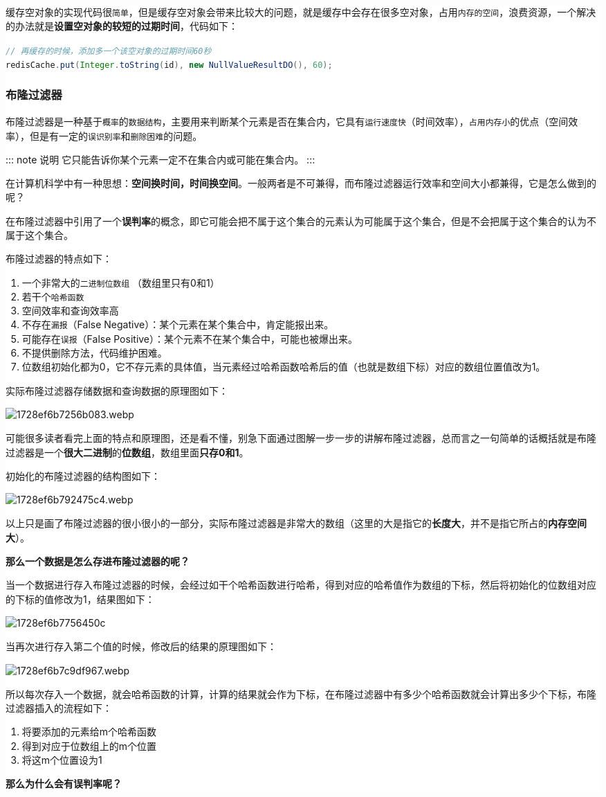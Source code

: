 缓存空对象的实现代码很`简单`，但是缓存空对象会带来比较大的问题，就是缓存中会存在很多空对象，占用`内存的空间`，浪费资源，一个解决的办法就是**设置空对象的较短的过期时间**，代码如下：

```java
// 再缓存的时候，添加多一个该空对象的过期时间60秒
redisCache.put(Integer.toString(id), new NullValueResultDO(), 60);
```

### 布隆过滤器

布隆过滤器是一种基于`概率`的`数据结构`，主要用来判断某个元素是否在集合内，它具有`运行速度快`（时间效率），`占用内存小`的优点（空间效率），但是有一定的`误识别率`和`删除困难`的问题。

::: note 说明
它只能告诉你某个元素一定不在集合内或可能在集合内。
:::

在计算机科学中有一种思想：**空间换时间，时间换空间**。一般两者是不可兼得，而布隆过滤器运行效率和空间大小都兼得，它是怎么做到的呢？

在布隆过滤器中引用了一个**误判率**的概念，即它可能会把不属于这个集合的元素认为可能属于这个集合，但是不会把属于这个集合的认为不属于这个集合。

布隆过滤器的特点如下：

1. 一个非常大的`二进制位数组` （数组里只有0和1）
2. 若干个`哈希函数`
3. 空间效率和查询效率高
4. 不存在`漏报`（False Negative）：某个元素在某个集合中，肯定能报出来。
5. 可能存在`误报`（False Positive）：某个元素不在某个集合中，可能也被爆出来。
6. 不提供删除方法，代码维护困难。
7. 位数组初始化都为0，它不存元素的具体值，当元素经过哈希函数哈希后的值（也就是数组下标）对应的数组位置值改为1。

实际布隆过滤器存储数据和查询数据的原理图如下：

![1728ef6b7256b083.webp](https://pan.layne666.cn/images/2021/07/18/2CLGMeDP3d.jpg)

可能很多读者看完上面的特点和原理图，还是看不懂，别急下面通过图解一步一步的讲解布隆过滤器，总而言之一句简单的话概括就是布隆过滤器是一个**很大二进制**的**位数组**，数组里面**只存0和1**。

初始化的布隆过滤器的结构图如下：

![1728ef6b792475c4.webp](https://pan.layne666.cn/images/2021/07/18/fPjfnJgqhu.jpg)

以上只是画了布隆过滤器的很小很小的一部分，实际布隆过滤器是非常大的数组（这里的大是指它的**长度大**，并不是指它所占的**内存空间大**）。

**那么一个数据是怎么存进布隆过滤器的呢？**

当一个数据进行存入布隆过滤器的时候，会经过如干个哈希函数进行哈希，得到对应的哈希值作为数组的下标，然后将初始化的位数组对应的下标的值修改为1，结果图如下：

![1728ef6b7756450c](https://pan.layne666.cn/images/2021/07/18/L9G1KW1BxA.jpg)

当再次进行存入第二个值的时候，修改后的结果的原理图如下：

![1728ef6b7c9df967.webp](https://pan.layne666.cn/images/2021/07/18/JUmmtdaeDn.jpg)

所以每次存入一个数据，就会哈希函数的计算，计算的结果就会作为下标，在布隆过滤器中有多少个哈希函数就会计算出多少个下标，布隆过滤器插入的流程如下：

1. 将要添加的元素给m个哈希函数
2. 得到对应于位数组上的m个位置
3. 将这m个位置设为1

**那么为什么会有误判率呢？**
